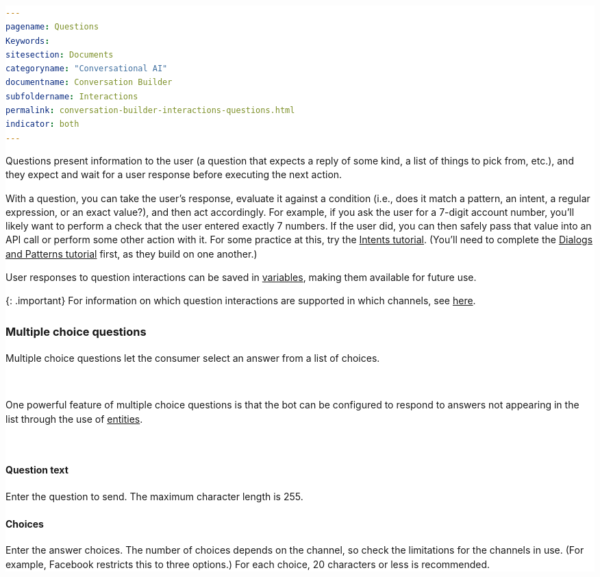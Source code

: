```yaml
---
pagename: Questions
Keywords:
sitesection: Documents
categoryname: "Conversational AI"
documentname: Conversation Builder
subfoldername: Interactions
permalink: conversation-builder-interactions-questions.html
indicator: both
---
```


Questions present information to the user (a question that expects a reply of some kind, a list of things to pick from, etc.), and they expect and wait for a user response before executing the next action.

With a question, you can take the user’s response, evaluate it against a condition (i.e., does it match a pattern, an intent, a regular expression, or an exact value?), and then act accordingly. For example, if you ask the user for a 7-digit account number, you’ll likely want to perform a check that the user entered exactly 7 numbers. If the user did, you can then safely pass that value into an API call or perform some other action with it. For some practice at this, try the [Intents tutorial](tutorials-guides-getting-started-with-bot-building-intents.html). (You’ll need to complete the [Dialogs and Patterns tutorial](tutorials-guides-getting-started-with-bot-building-dialogs-patterns.html) first, as they build on one another.)

User responses to question interactions can be saved in [variables](conversation-builder-variables-slots-variables.html), making them available for future use.

{: .important}
For information on which question interactions are supported in which channels, see [here](conversation-builder-interactions-interaction-support.html).

### Multiple choice questions

Multiple choice questions let the consumer select an answer from a list of choices.

<img style="width:400px" src="img/ConvoBuilder/questions_mcq1.png" alt="">

One powerful feature of multiple choice questions is that the bot can be configured to respond to answers not appearing in the list through the use of [entities](intent-manager-key-terms-concepts.html#entities).

<img style="width:650px" src="img/ConvoBuilder/questions_mcq3.png" alt="">

#### Question text

Enter the question to send. The maximum character length is 255.

#### Choices

Enter the answer choices. The number of choices depends on the channel, so check the limitations for the channels in use. (For example, Facebook restricts this to three options.) For each choice, 20 characters or less is recommended.
